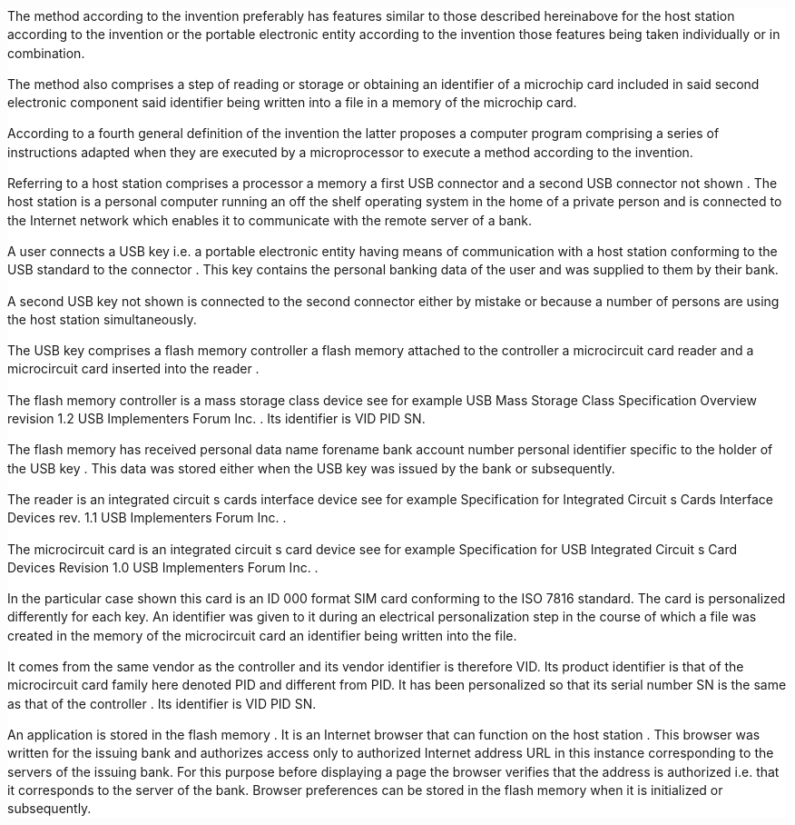 The method according to the invention preferably has features similar to those described hereinabove for the host station according to the invention or the portable electronic entity according to the invention those features being taken individually or in combination.

The method also comprises a step of reading or storage or obtaining an identifier of a microchip card included in said second electronic component said identifier being written into a file in a memory of the microchip card.

According to a fourth general definition of the invention the latter proposes a computer program comprising a series of instructions adapted when they are executed by a microprocessor to execute a method according to the invention.

Referring to a host station comprises a processor a memory a first USB connector and a second USB connector not shown . The host station is a personal computer running an off the shelf operating system in the home of a private person and is connected to the Internet network which enables it to communicate with the remote server of a bank.

A user connects a USB key i.e. a portable electronic entity having means of communication with a host station conforming to the USB standard to the connector . This key contains the personal banking data of the user and was supplied to them by their bank.

A second USB key not shown is connected to the second connector either by mistake or because a number of persons are using the host station simultaneously.

The USB key comprises a flash memory controller a flash memory attached to the controller a microcircuit card reader and a microcircuit card inserted into the reader .

The flash memory controller is a mass storage class device see for example USB Mass Storage Class Specification Overview revision 1.2 USB Implementers Forum Inc. . Its identifier is VID PID SN.

The flash memory has received personal data name forename bank account number personal identifier specific to the holder of the USB key . This data was stored either when the USB key was issued by the bank or subsequently.

The reader is an integrated circuit s cards interface device see for example Specification for Integrated Circuit s Cards Interface Devices rev. 1.1 USB Implementers Forum Inc. .

The microcircuit card is an integrated circuit s card device see for example Specification for USB Integrated Circuit s Card Devices Revision 1.0 USB Implementers Forum Inc. .

In the particular case shown this card is an ID 000 format SIM card conforming to the ISO 7816 standard. The card is personalized differently for each key. An identifier was given to it during an electrical personalization step in the course of which a file was created in the memory of the microcircuit card an identifier being written into the file.

It comes from the same vendor as the controller and its vendor identifier is therefore VID. Its product identifier is that of the microcircuit card family here denoted PID and different from PID. It has been personalized so that its serial number SN is the same as that of the controller . Its identifier is VID PID SN.

An application is stored in the flash memory . It is an Internet browser that can function on the host station . This browser was written for the issuing bank and authorizes access only to authorized Internet address URL in this instance corresponding to the servers of the issuing bank. For this purpose before displaying a page the browser verifies that the address is authorized i.e. that it corresponds to the server of the bank. Browser preferences can be stored in the flash memory when it is initialized or subsequently.
